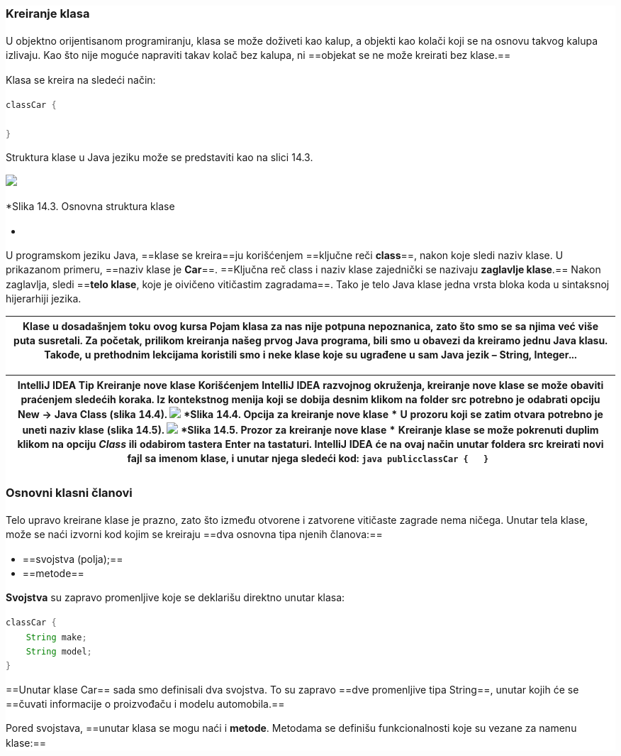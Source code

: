 
### Kreiranje klasa

U objektno orijentisanom programiranju, klasa se može doživeti kao kalup, a objekti kao kolači koji se na osnovu takvog kalupa izlivaju. Kao što nije moguće napraviti takav kolač bez kalupa, ni ==objekat se ne može kreirati bez klase.==

Klasa se kreira na sledeći način:

```java
classCar {
 
}
```

  
Struktura klase u Java jeziku može se predstaviti kao na slici 14.3.

*![](https://www.link-elearning.com/linkdl/coursefiles/1519/JCPR1_14_03.png)*

*Slika 14.3. Osnovna struktura klase  
  
*

U programskom jeziku Java, ==klase se kreira==ju korišćenjem ==ključne reči **class**==, nakon koje sledi naziv klase. U prikazanom primeru, ==naziv klase je **Car**==. ==Ključna reč class i naziv klase zajednički se nazivaju **zaglavlje klase**.== Nakon zaglavlja, sledi ==**telo klase**, koje je oivičeno vitičastim zagradama==. Tako je telo Java klase jedna vrsta bloka koda u sintaksnoj hijerarhiji jezika.

| **Klase u dosadašnjem toku ovog kursa**  Pojam klasa za nas nije potpuna nepoznanica, zato što smo se sa njima već više puta susretali. Za početak, prilikom kreiranja našeg prvog Java programa, bili smo u obavezi da kreiramo jednu Java klasu. Takođe, u prethodnim lekcijama koristili smo i neke klase koje su ugrađene u sam Java jezik – String, Integer... |
| --- |

| **IntelliJ IDEA Tip**  **Kreiranje nove klase**  Korišćenjem IntelliJ IDEA razvojnog okruženja, kreiranje nove klase se može obaviti praćenjem sledećih koraka. Iz kontekstnog menija koji se dobija desnim klikom na folder src potrebno je odabrati opciju **New -> Java Class** (slika 14.4).  [![](https://www.link-elearning.com/linkdl/coursefiles/1519/JCPR1_14_04.png)](https://www.link-elearning.com/linkdl/coursefiles/1519/JCPR1_14_04-original.png)  *Slika 14.4. Opcija za kreiranje nove klase      *  U prozoru koji se zatim otvara potrebno je uneti naziv klase (slika 14.5).  ![](https://www.link-elearning.com/linkdl/coursefiles/1519/JCPR1_14_05.png)  *Slika 14.5. Prozor za kreiranje nove klase      *  Kreiranje klase se može pokrenuti duplim klikom na opciju *Class* ili odabirom tastera Enter na tastaturi. IntelliJ IDEA će na ovaj način unutar foldera src kreirati novi fajl sa imenom klase, i unutar njega sledeći kod:  ```java publicclassCar {   } ``` |
| --- |

### Osnovni klasni članovi

Telo upravo kreirane klase je prazno, zato što između otvorene i zatvorene vitičaste zagrade nema ničega. Unutar tela klase, može se naći izvorni kod kojim se kreiraju ==dva osnovna tipa njenih članova:==

- ==svojstva (polja);==
- ==metode==

**Svojstva** su zapravo promenljive koje se deklarišu direktno unutar klasa:

```java
classCar {
    String make;
    String model;
}
```

  
==Unutar klase Car== sada smo definisali dva svojstva. To su zapravo ==dve promenljive tipa String==, unutar kojih će se ==čuvati informacije o proizvođaču i modelu automobila.==

Pored svojstava, ==unutar klasa se mogu naći i **metode**. Metodama se definišu funkcionalnosti koje su vezane za namenu klase:==

